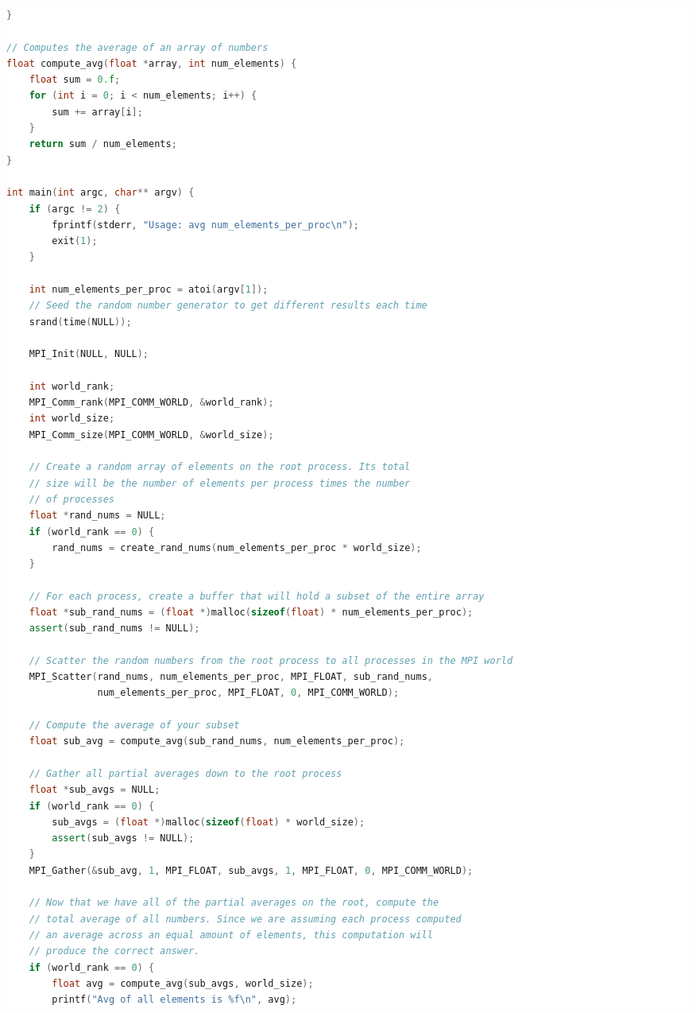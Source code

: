 ```cpp
}

// Computes the average of an array of numbers
float compute_avg(float *array, int num_elements) {
    float sum = 0.f;
    for (int i = 0; i < num_elements; i++) {
        sum += array[i];
    }
    return sum / num_elements;
}

int main(int argc, char** argv) {
    if (argc != 2) {
        fprintf(stderr, "Usage: avg num_elements_per_proc\n");
        exit(1);
    }

    int num_elements_per_proc = atoi(argv[1]);
    // Seed the random number generator to get different results each time
    srand(time(NULL));

    MPI_Init(NULL, NULL);

    int world_rank;
    MPI_Comm_rank(MPI_COMM_WORLD, &world_rank);
    int world_size;
    MPI_Comm_size(MPI_COMM_WORLD, &world_size);

    // Create a random array of elements on the root process. Its total
    // size will be the number of elements per process times the number
    // of processes
    float *rand_nums = NULL;
    if (world_rank == 0) {
        rand_nums = create_rand_nums(num_elements_per_proc * world_size);
    }

    // For each process, create a buffer that will hold a subset of the entire array
    float *sub_rand_nums = (float *)malloc(sizeof(float) * num_elements_per_proc);
    assert(sub_rand_nums != NULL);

    // Scatter the random numbers from the root process to all processes in the MPI world
    MPI_Scatter(rand_nums, num_elements_per_proc, MPI_FLOAT, sub_rand_nums,
                num_elements_per_proc, MPI_FLOAT, 0, MPI_COMM_WORLD);

    // Compute the average of your subset
    float sub_avg = compute_avg(sub_rand_nums, num_elements_per_proc);

    // Gather all partial averages down to the root process
    float *sub_avgs = NULL;
    if (world_rank == 0) {
        sub_avgs = (float *)malloc(sizeof(float) * world_size);
        assert(sub_avgs != NULL);
    }
    MPI_Gather(&sub_avg, 1, MPI_FLOAT, sub_avgs, 1, MPI_FLOAT, 0, MPI_COMM_WORLD);

    // Now that we have all of the partial averages on the root, compute the
    // total average of all numbers. Since we are assuming each process computed
    // an average across an equal amount of elements, this computation will
    // produce the correct answer.
    if (world_rank == 0) {
        float avg = compute_avg(sub_avgs, world_size);
        printf("Avg of all elements is %f\n", avg);

```